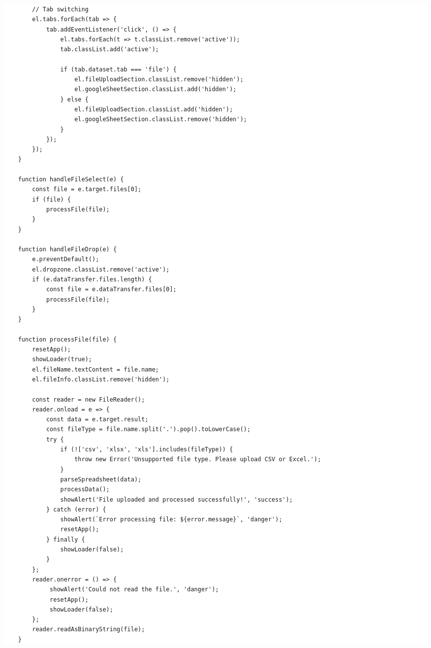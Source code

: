             // Tab switching
            el.tabs.forEach(tab => {
                tab.addEventListener('click', () => {
                    el.tabs.forEach(t => t.classList.remove('active'));
                    tab.classList.add('active');
                    
                    if (tab.dataset.tab === 'file') {
                        el.fileUploadSection.classList.remove('hidden');
                        el.googleSheetSection.classList.add('hidden');
                    } else {
                        el.fileUploadSection.classList.add('hidden');
                        el.googleSheetSection.classList.remove('hidden');
                    }
                });
            });
        }

        function handleFileSelect(e) {
            const file = e.target.files[0];
            if (file) {
                processFile(file);
            }
        }

        function handleFileDrop(e) {
            e.preventDefault();
            el.dropzone.classList.remove('active');
            if (e.dataTransfer.files.length) {
                const file = e.dataTransfer.files[0];
                processFile(file);
            }
        }

        function processFile(file) {
            resetApp();
            showLoader(true);
            el.fileName.textContent = file.name;
            el.fileInfo.classList.remove('hidden');

            const reader = new FileReader();
            reader.onload = e => {
                const data = e.target.result;
                const fileType = file.name.split('.').pop().toLowerCase();
                try {
                    if (!['csv', 'xlsx', 'xls'].includes(fileType)) {
                        throw new Error('Unsupported file type. Please upload CSV or Excel.');
                    }
                    parseSpreadsheet(data);
                    processData();
                    showAlert('File uploaded and processed successfully!', 'success');
                } catch (error) {
                    showAlert(`Error processing file: ${error.message}`, 'danger');
                    resetApp();
                } finally {
                    showLoader(false);
                }
            };
            reader.onerror = () => {
                 showAlert('Could not read the file.', 'danger');
                 resetApp();
                 showLoader(false);
            };
            reader.readAsBinaryString(file);
        }
        